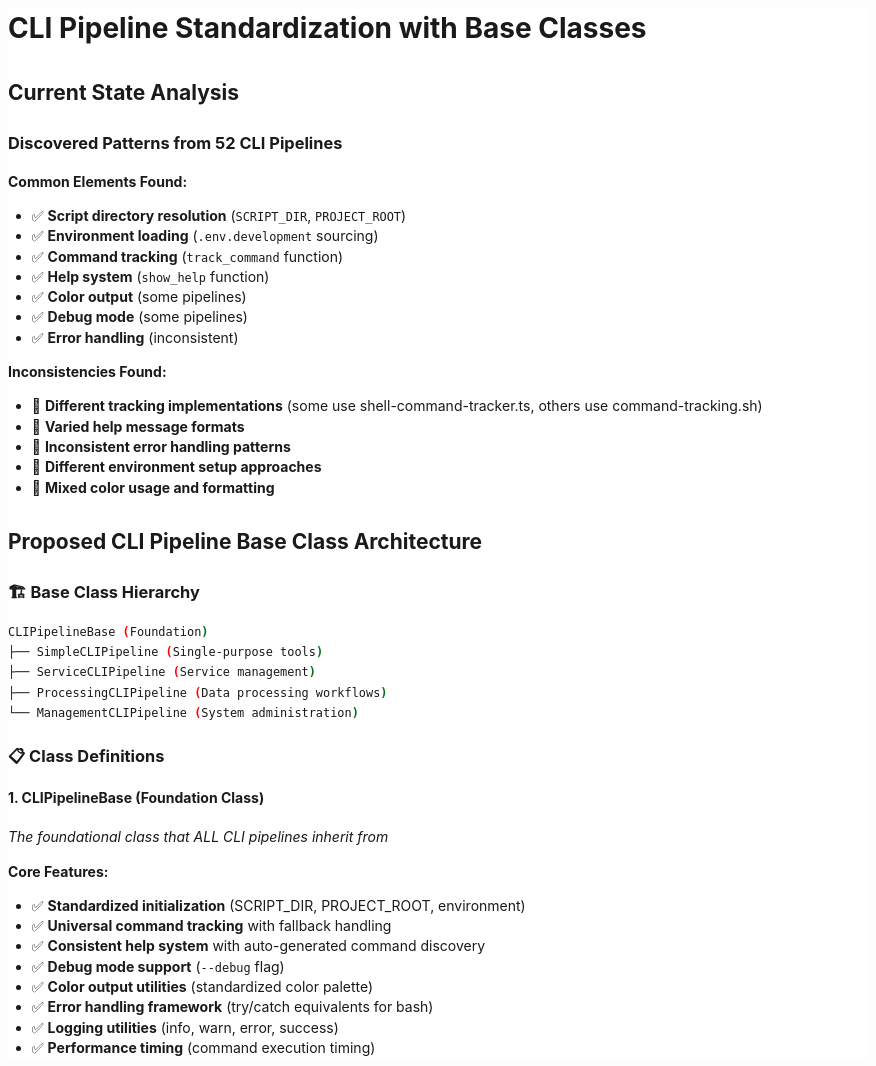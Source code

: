 # CLI Pipeline Standardization with Base Classes

## Current State Analysis

### Discovered Patterns from 52 CLI Pipelines

**Common Elements Found:**
- ✅ **Script directory resolution** (`SCRIPT_DIR`, `PROJECT_ROOT`)
- ✅ **Environment loading** (`.env.development` sourcing)
- ✅ **Command tracking** (`track_command` function)
- ✅ **Help system** (`show_help` function)
- ✅ **Color output** (some pipelines)
- ✅ **Debug mode** (some pipelines)
- ✅ **Error handling** (inconsistent)

**Inconsistencies Found:**
- 🔄 **Different tracking implementations** (some use shell-command-tracker.ts, others use command-tracking.sh)
- 🔄 **Varied help message formats**
- 🔄 **Inconsistent error handling patterns**
- 🔄 **Different environment setup approaches**
- 🔄 **Mixed color usage and formatting**

## Proposed CLI Pipeline Base Class Architecture

### 🏗️ **Base Class Hierarchy**

```bash
CLIPipelineBase (Foundation)
├── SimpleCLIPipeline (Single-purpose tools)
├── ServiceCLIPipeline (Service management)
├── ProcessingCLIPipeline (Data processing workflows)
└── ManagementCLIPipeline (System administration)
```

### 📋 **Class Definitions**

#### **1. CLIPipelineBase (Foundation Class)**
*The foundational class that ALL CLI pipelines inherit from*

**Core Features:**
- ✅ **Standardized initialization** (SCRIPT_DIR, PROJECT_ROOT, environment)
- ✅ **Universal command tracking** with fallback handling
- ✅ **Consistent help system** with auto-generated command discovery
- ✅ **Debug mode support** (`--debug` flag)
- ✅ **Color output utilities** (standardized color palette)
- ✅ **Error handling framework** (try/catch equivalents for bash)
- ✅ **Logging utilities** (info, warn, error, success)
- ✅ **Performance timing** (command execution timing)

